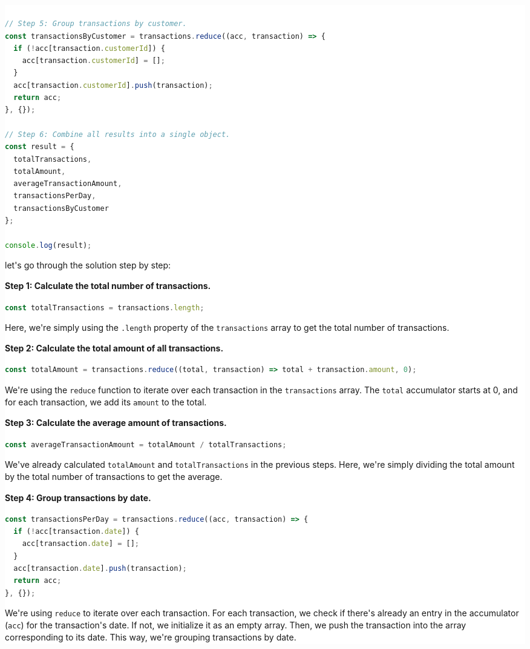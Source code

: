 ```javascript

// Step 5: Group transactions by customer.
const transactionsByCustomer = transactions.reduce((acc, transaction) => {
  if (!acc[transaction.customerId]) {
    acc[transaction.customerId] = [];
  }
  acc[transaction.customerId].push(transaction);
  return acc;
}, {});

// Step 6: Combine all results into a single object.
const result = {
  totalTransactions,
  totalAmount,
  averageTransactionAmount,
  transactionsPerDay,
  transactionsByCustomer
};

console.log(result);
```

let's go through the solution step by step:

**Step 1: Calculate the total number of transactions.**
```javascript
const totalTransactions = transactions.length;
```
Here, we're simply using the `.length` property of the `transactions` array to get the total number of transactions.

**Step 2: Calculate the total amount of all transactions.**
```javascript
const totalAmount = transactions.reduce((total, transaction) => total + transaction.amount, 0);
```
We're using the `reduce` function to iterate over each transaction in the `transactions` array. The `total` accumulator starts at 0, and for each transaction, we add its `amount` to the total.

**Step 3: Calculate the average amount of transactions.**
```javascript
const averageTransactionAmount = totalAmount / totalTransactions;
```
We've already calculated `totalAmount` and `totalTransactions` in the previous steps. Here, we're simply dividing the total amount by the total number of transactions to get the average.

**Step 4: Group transactions by date.**
```javascript
const transactionsPerDay = transactions.reduce((acc, transaction) => {
  if (!acc[transaction.date]) {
    acc[transaction.date] = [];
  }
  acc[transaction.date].push(transaction);
  return acc;
}, {});
```
We're using `reduce` to iterate over each transaction. For each transaction, we check if there's already an entry in the accumulator (`acc`) for the transaction's date. If not, we initialize it as an empty array. Then, we push the transaction into the array corresponding to its date. This way, we're grouping transactions by date.
